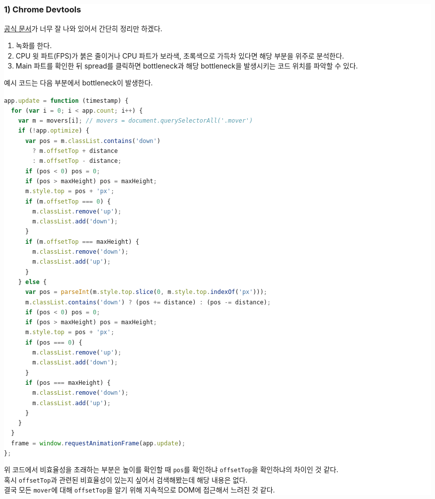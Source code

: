 ### 1) Chrome Devtools

[공식 문서](https://developer.chrome.com/docs/devtools/evaluate-performance/)가 너무 잘 나와 있어서 간단히 정리만 하겠다.

1. 녹화를 한다.
2. CPU 윗 파트(FPS)가 붉은 줄이거나 CPU 파트가 보라색, 초록색으로 가득차 있다면 해당 부분을 위주로 분석한다.
3. Main 파트를 확인한 뒤 spread를 클릭하면 bottleneck과 해당 bottleneck을 발생시키는 코드 위치를 파악할 수 있다.

예시 코드는 다음 부분에서 bottleneck이 발생한다.

```javascript
app.update = function (timestamp) {
  for (var i = 0; i < app.count; i++) {
    var m = movers[i]; // movers = document.querySelectorAll('.mover')
    if (!app.optimize) {
      var pos = m.classList.contains('down')
        ? m.offsetTop + distance
        : m.offsetTop - distance;
      if (pos < 0) pos = 0;
      if (pos > maxHeight) pos = maxHeight;
      m.style.top = pos + 'px';
      if (m.offsetTop === 0) {
        m.classList.remove('up');
        m.classList.add('down');
      }
      if (m.offsetTop === maxHeight) {
        m.classList.remove('down');
        m.classList.add('up');
      }
    } else {
      var pos = parseInt(m.style.top.slice(0, m.style.top.indexOf('px')));
      m.classList.contains('down') ? (pos += distance) : (pos -= distance);
      if (pos < 0) pos = 0;
      if (pos > maxHeight) pos = maxHeight;
      m.style.top = pos + 'px';
      if (pos === 0) {
        m.classList.remove('up');
        m.classList.add('down');
      }
      if (pos === maxHeight) {
        m.classList.remove('down');
        m.classList.add('up');
      }
    }
  }
  frame = window.requestAnimationFrame(app.update);
};
```

위 코드에서 비효율성을 초래하는 부분은 높이를 확인할 때 `pos`를 확인하냐 `offsetTop`을 확인하냐의 차이인 것 같다.  
혹시 `offsetTop`과 관련된 비효율성이 있는지 싶어서 검색해봤는데 해당 내용은 없다.  
결국 모든 `mover`에 대해 `offsetTop`을 알기 위해 지속적으로 DOM에 접근해서 느려진 것 같다.
